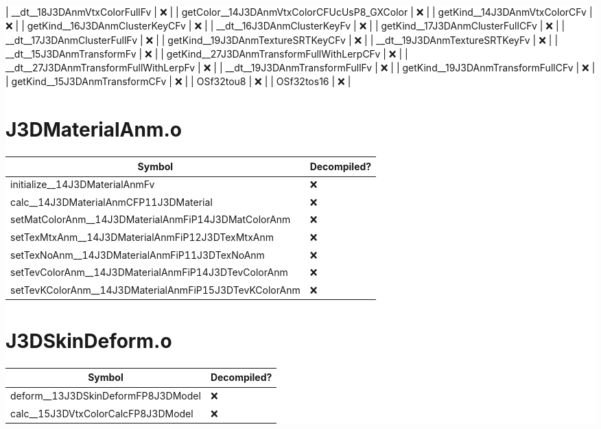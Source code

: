 | __dt__18J3DAnmVtxColorFullFv | :x: |
| getColor__14J3DAnmVtxColorCFUcUsP8_GXColor | :x: |
| getKind__14J3DAnmVtxColorCFv | :x: |
| getKind__16J3DAnmClusterKeyCFv | :x: |
| __dt__16J3DAnmClusterKeyFv | :x: |
| getKind__17J3DAnmClusterFullCFv | :x: |
| __dt__17J3DAnmClusterFullFv | :x: |
| getKind__19J3DAnmTextureSRTKeyCFv | :x: |
| __dt__19J3DAnmTextureSRTKeyFv | :x: |
| __dt__15J3DAnmTransformFv | :x: |
| getKind__27J3DAnmTransformFullWithLerpCFv | :x: |
| __dt__27J3DAnmTransformFullWithLerpFv | :x: |
| __dt__19J3DAnmTransformFullFv | :x: |
| getKind__19J3DAnmTransformFullCFv | :x: |
| getKind__15J3DAnmTransformCFv | :x: |
| OSf32tou8 | :x: |
| OSf32tos16 | :x: |


# J3DMaterialAnm.o
| Symbol | Decompiled? |
| ------------- | ------------- |
| initialize__14J3DMaterialAnmFv | :x: |
| calc__14J3DMaterialAnmCFP11J3DMaterial | :x: |
| setMatColorAnm__14J3DMaterialAnmFiP14J3DMatColorAnm | :x: |
| setTexMtxAnm__14J3DMaterialAnmFiP12J3DTexMtxAnm | :x: |
| setTexNoAnm__14J3DMaterialAnmFiP11J3DTexNoAnm | :x: |
| setTevColorAnm__14J3DMaterialAnmFiP14J3DTevColorAnm | :x: |
| setTevKColorAnm__14J3DMaterialAnmFiP15J3DTevKColorAnm | :x: |


# J3DSkinDeform.o
| Symbol | Decompiled? |
| ------------- | ------------- |
| deform__13J3DSkinDeformFP8J3DModel | :x: |
| calc__15J3DVtxColorCalcFP8J3DModel | :x: |
